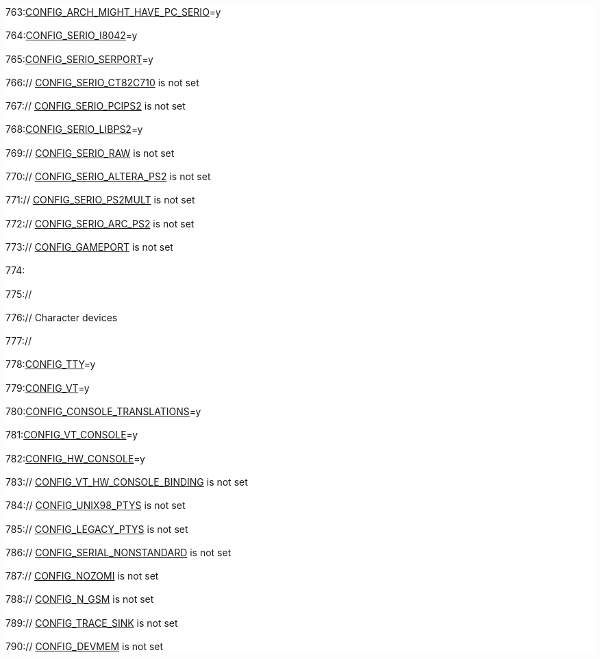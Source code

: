 763:[CONFIG_ARCH_MIGHT_HAVE_PC_SERIO](http://cateee.net/lkddb/web-lkddb/CONFIG_ARCH_MIGHT_HAVE_PC_SERIO.html)=y

764:[CONFIG_SERIO_I8042](http://cateee.net/lkddb/web-lkddb/CONFIG_SERIO_I8042.html)=y

765:[CONFIG_SERIO_SERPORT](http://cateee.net/lkddb/web-lkddb/CONFIG_SERIO_SERPORT.html)=y

766:// [CONFIG_SERIO_CT82C710](http://cateee.net/lkddb/web-lkddb/CONFIG_SERIO_CT82C710.html) is not set

767:// [CONFIG_SERIO_PCIPS2](http://cateee.net/lkddb/web-lkddb/CONFIG_SERIO_PCIPS2.html) is not set

768:[CONFIG_SERIO_LIBPS2](http://cateee.net/lkddb/web-lkddb/CONFIG_SERIO_LIBPS2.html)=y

769:// [CONFIG_SERIO_RAW](http://cateee.net/lkddb/web-lkddb/CONFIG_SERIO_RAW.html) is not set

770:// [CONFIG_SERIO_ALTERA_PS2](http://cateee.net/lkddb/web-lkddb/CONFIG_SERIO_ALTERA_PS2.html) is not set

771:// [CONFIG_SERIO_PS2MULT](http://cateee.net/lkddb/web-lkddb/CONFIG_SERIO_PS2MULT.html) is not set

772:// [CONFIG_SERIO_ARC_PS2](http://cateee.net/lkddb/web-lkddb/CONFIG_SERIO_ARC_PS2.html) is not set

773:// [CONFIG_GAMEPORT](http://cateee.net/lkddb/web-lkddb/CONFIG_GAMEPORT.html) is not set

774:

775://

776:// Character devices

777://

778:[CONFIG_TTY](http://cateee.net/lkddb/web-lkddb/CONFIG_TTY.html)=y

779:[CONFIG_VT](http://cateee.net/lkddb/web-lkddb/CONFIG_VT.html)=y

780:[CONFIG_CONSOLE_TRANSLATIONS](http://cateee.net/lkddb/web-lkddb/CONFIG_CONSOLE_TRANSLATIONS.html)=y

781:[CONFIG_VT_CONSOLE](http://cateee.net/lkddb/web-lkddb/CONFIG_VT_CONSOLE.html)=y

782:[CONFIG_HW_CONSOLE](http://cateee.net/lkddb/web-lkddb/CONFIG_HW_CONSOLE.html)=y

783:// [CONFIG_VT_HW_CONSOLE_BINDING](http://cateee.net/lkddb/web-lkddb/CONFIG_VT_HW_CONSOLE_BINDING.html) is not set

784:// [CONFIG_UNIX98_PTYS](http://cateee.net/lkddb/web-lkddb/CONFIG_UNIX98_PTYS.html) is not set

785:// [CONFIG_LEGACY_PTYS](http://cateee.net/lkddb/web-lkddb/CONFIG_LEGACY_PTYS.html) is not set

786:// [CONFIG_SERIAL_NONSTANDARD](http://cateee.net/lkddb/web-lkddb/CONFIG_SERIAL_NONSTANDARD.html) is not set

787:// [CONFIG_NOZOMI](http://cateee.net/lkddb/web-lkddb/CONFIG_NOZOMI.html) is not set

788:// [CONFIG_N_GSM](http://cateee.net/lkddb/web-lkddb/CONFIG_N_GSM.html) is not set

789:// [CONFIG_TRACE_SINK](http://cateee.net/lkddb/web-lkddb/CONFIG_TRACE_SINK.html) is not set

790:// [CONFIG_DEVMEM](http://cateee.net/lkddb/web-lkddb/CONFIG_DEVMEM.html) is not set
